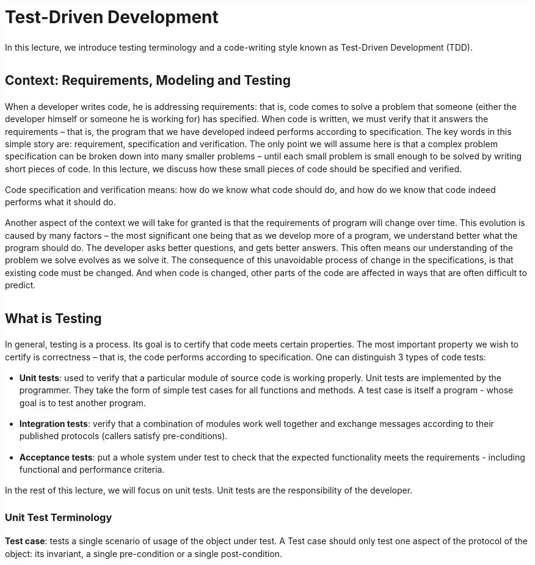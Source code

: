# **Test-Driven Development**

In this lecture, we introduce testing terminology and a code-writing style known as Test-Driven Development (TDD).

## **Context: Requirements, Modeling and Testing**

When a developer writes code, he is addressing requirements: that is, code comes to solve a problem that someone (either the developer himself or someone he is working for) has specified. When code is written, we must verify that it answers the requirements – that is, the program that we have developed indeed performs according to specification.
The key words in this simple story are: requirement, specification and verification.  The only point we will assume here is that a complex problem specification can be broken down into many smaller problems – until each small problem is small enough to be solved by writing short pieces of code. In this lecture, we discuss how these small pieces of code should be specified and verified.

Code specification and verification means: how do we know what code should do, and how do we know that code indeed performs what it should do.

Another aspect of the context we will take for granted is that the requirements of program will change over time. This evolution is caused by many factors – the most significant one being that as we develop more of a program, we understand better what the program should do. The developer asks better questions, and gets better answers. This often means our understanding of the problem we solve evolves as we solve it. The consequence of this unavoidable process of change in the specifications, is that existing code must be changed. And when code is changed, other parts of the code are affected in ways that are often difficult to predict.

## **What is Testing**

In general, testing is a process. Its goal is to certify that code meets certain properties. The most important property we wish to certify is correctness – that is, the code performs according to specification.
One can distinguish 3 types of code tests:

* **Unit tests**: used to verify that a particular module of source code is working properly. Unit tests are implemented by the programmer. They take the form of simple test cases for all functions and methods. A test case is itself a program - whose goal is to test another program.

* **Integration tests**: verify that a combination of modules work well together and exchange messages according to their published protocols (callers satisfy pre-conditions).

* **Acceptance tests**: put a whole system under test to check that the expected functionality meets the requirements - including functional and performance criteria.

In the rest of this lecture, we will focus on unit tests. Unit tests are the responsibility of the developer.

### **Unit Test Terminology**

**Test case**: tests a single scenario of usage of the object under test. A Test case should only test one aspect of the protocol of the object: its invariant, a single pre-condition or a single post-condition.
